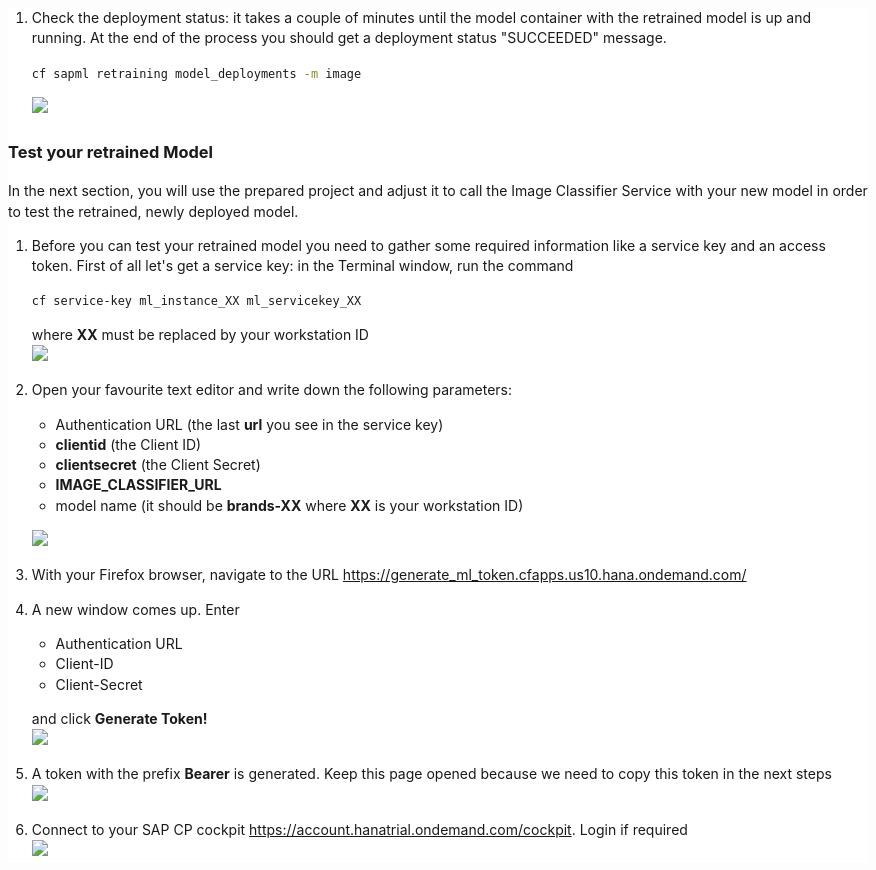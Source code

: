 1. Check the deployment status: it takes a couple of minutes until the model container with the retrained model is up and running. At the end of the process you should get a deployment status "SUCCEEDED" message.

	```sh
	cf sapml retraining model_deployments -m image
	```
	![](images/19.png)



### <a name="test-retrained-model"></a> Test your retrained Model
In the next section, you will use the prepared project and adjust it to call the Image Classifier Service with your new model in order to test the retrained, newly deployed model.

1.	Before you can test your retrained model you need to gather some required information like a service key and an access token. First of all let's get a service key: in the Terminal window, run the command 
	
	```sh
	cf service-key ml_instance_XX ml_servicekey_XX
	```
	
	where **XX** must be replaced by your workstation ID  
	![](images/20.png)

1. Open your favourite text editor and write down the following parameters:
	- Authentication URL (the last **url** you see in the service key)
	- **clientid** (the Client ID)
	- **clientsecret** (the Client Secret)
	- **IMAGE\_CLASSIFIER\_URL**
	- model name (it should be **brands-XX** where **XX** is your workstation ID)  

	![](images/21.png)

1. With your Firefox browser, navigate to the URL <https://generate_ml_token.cfapps.us10.hana.ondemand.com/> 

1. A new window comes up. Enter 

	- Authentication URL
	- Client-ID
	- Client-Secret  

	and click **Generate Token!**  
	![](images/22.png)

1.	A token with the prefix **Bearer** is generated. Keep this page opened because we need to copy this token in the next steps  
	![](images/23.png)

1. Connect to your SAP CP cockpit <https://account.hanatrial.ondemand.com/cockpit>. Login if required  
	![](images/24.png)
